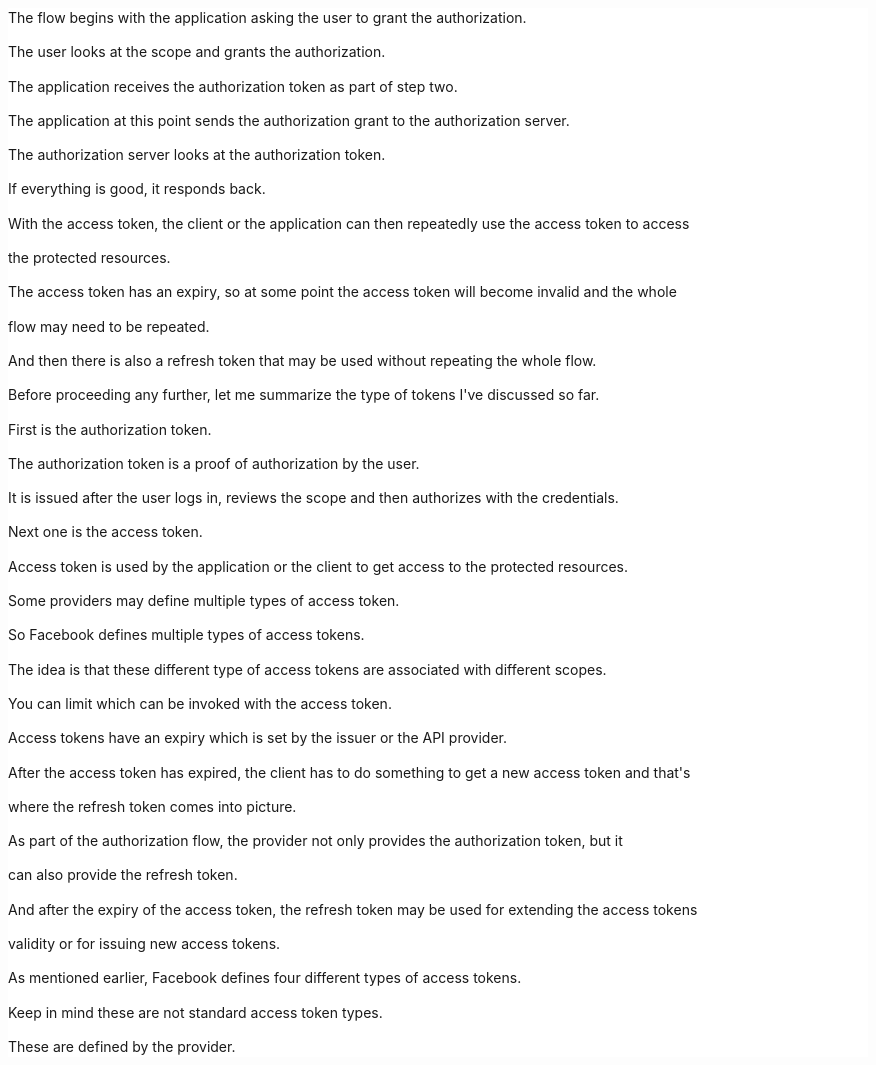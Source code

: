 The flow begins with the application asking the user to grant the authorization.

The user looks at the scope and grants the authorization.

The application receives the authorization token as part of step two.

The application at this point sends the authorization grant to the authorization server.

The authorization server looks at the authorization token.

If everything is good, it responds back.

With the access token, the client or the application can then repeatedly use the access token to access

the protected resources.

The access token has an expiry, so at some point the access token will become invalid and the whole

flow may need to be repeated.

And then there is also a refresh token that may be used without repeating the whole flow.

Before proceeding any further, let me summarize the type of tokens I've discussed so far.

First is the authorization token.

The authorization token is a proof of authorization by the user.

It is issued after the user logs in, reviews the scope and then authorizes with the credentials.

Next one is the access token.

Access token is used by the application or the client to get access to the protected resources.

Some providers may define multiple types of access token.

So Facebook defines multiple types of access tokens.

The idea is that these different type of access tokens are associated with different scopes.

You can limit which can be invoked with the access token.

Access tokens have an expiry which is set by the issuer or the API provider.

After the access token has expired, the client has to do something to get a new access token and that's

where the refresh token comes into picture.

As part of the authorization flow, the provider not only provides the authorization token, but it

can also provide the refresh token.

And after the expiry of the access token, the refresh token may be used for extending the access tokens

validity or for issuing new access tokens.

As mentioned earlier, Facebook defines four different types of access tokens.

Keep in mind these are not standard access token types.

These are defined by the provider.
